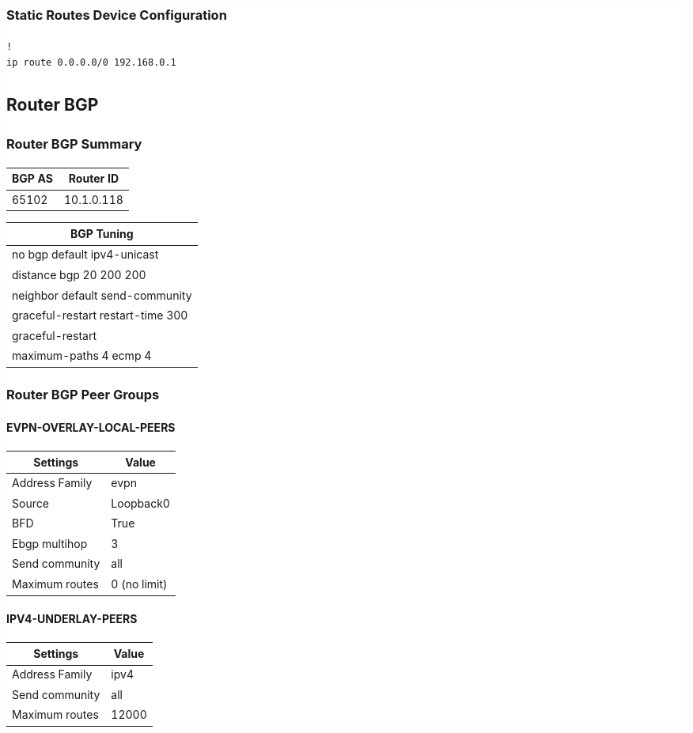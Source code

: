### Static Routes Device Configuration

```eos
!
ip route 0.0.0.0/0 192.168.0.1
```

## Router BGP

### Router BGP Summary

| BGP AS | Router ID |
| ------ | --------- |
| 65102|  10.1.0.118 |

| BGP Tuning |
| ---------- |
| no bgp default ipv4-unicast |
| distance bgp 20 200 200 |
| neighbor default send-community |
| graceful-restart restart-time 300 |
| graceful-restart |
| maximum-paths 4 ecmp 4 |

### Router BGP Peer Groups

#### EVPN-OVERLAY-LOCAL-PEERS

| Settings | Value |
| -------- | ----- |
| Address Family | evpn |
| Source | Loopback0 |
| BFD | True |
| Ebgp multihop | 3 |
| Send community | all |
| Maximum routes | 0 (no limit) |

#### IPV4-UNDERLAY-PEERS

| Settings | Value |
| -------- | ----- |
| Address Family | ipv4 |
| Send community | all |
| Maximum routes | 12000 |
